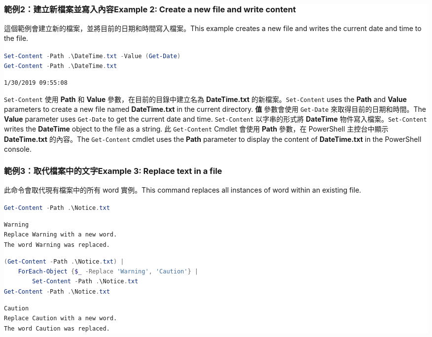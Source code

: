 ### <span data-ttu-id="51d85-121">範例2：建立新檔案並寫入內容</span><span class="sxs-lookup"><span data-stu-id="51d85-121">Example 2: Create a new file and write content</span></span>

<span data-ttu-id="51d85-122">這個範例會建立新的檔案，並將目前的日期和時間寫入檔案。</span><span class="sxs-lookup"><span data-stu-id="51d85-122">This example creates a new file and writes the current date and time to the file.</span></span>

```powershell
Set-Content -Path .\DateTime.txt -Value (Get-Date)
Get-Content -Path .\DateTime.txt
```

```Output
1/30/2019 09:55:08
```

<span data-ttu-id="51d85-123">`Set-Content` 使用 **Path** 和 **Value** 參數，在目前的目錄中建立名為 **DateTime.txt** 的新檔案。</span><span class="sxs-lookup"><span data-stu-id="51d85-123">`Set-Content` uses the **Path** and **Value** parameters to create a new file named **DateTime.txt** in the current directory.</span></span> <span data-ttu-id="51d85-124">**值** 參數會使用 `Get-Date` 來取得目前的日期和時間。</span><span class="sxs-lookup"><span data-stu-id="51d85-124">The **Value** parameter uses `Get-Date` to get the current date and time.</span></span>
<span data-ttu-id="51d85-125">`Set-Content` 以字串的形式將 **DateTime** 物件寫入檔案。</span><span class="sxs-lookup"><span data-stu-id="51d85-125">`Set-Content` writes the **DateTime** object to the file as a string.</span></span> <span data-ttu-id="51d85-126">此 `Get-Content` Cmdlet 會使用 **Path** 參數，在 PowerShell 主控台中顯示 **DateTime.txt** 的內容。</span><span class="sxs-lookup"><span data-stu-id="51d85-126">The `Get-Content` cmdlet uses the **Path** parameter to display the content of **DateTime.txt** in the PowerShell console.</span></span>

### <span data-ttu-id="51d85-127">範例3：取代檔案中的文字</span><span class="sxs-lookup"><span data-stu-id="51d85-127">Example 3: Replace text in a file</span></span>

<span data-ttu-id="51d85-128">此命令會取代現有檔案中的所有 word 實例。</span><span class="sxs-lookup"><span data-stu-id="51d85-128">This command replaces all instances of word within an existing file.</span></span>

```powershell
Get-Content -Path .\Notice.txt
```

```Output
Warning
Replace Warning with a new word.
The word Warning was replaced.
```

```powershell
(Get-Content -Path .\Notice.txt) |
    ForEach-Object {$_ -Replace 'Warning', 'Caution'} |
        Set-Content -Path .\Notice.txt
Get-Content -Path .\Notice.txt
```

```Output
Caution
Replace Caution with a new word.
The word Caution was replaced.
```

